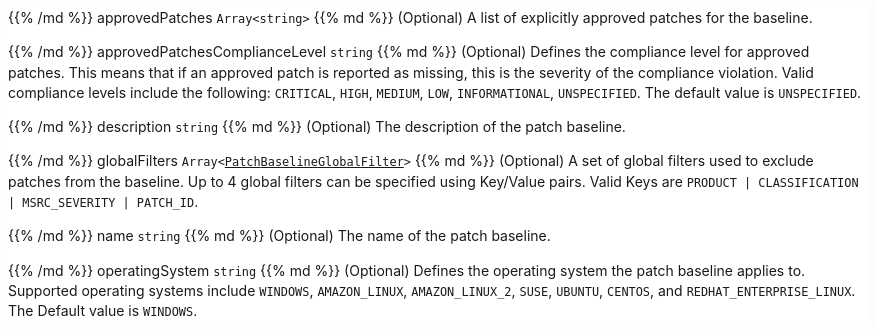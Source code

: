 {{% /md %}}</td>
        </tr>
        <tr>
            <td class="align-top">approved<wbr>Patches</td>
            <td class="align-top"><code>Array&lt;<wbr>string<wbr>&gt;</code></td>
            <td class="align-top">{{% md %}}
(Optional) A list of explicitly approved patches for the baseline.

{{% /md %}}</td>
        </tr>
        <tr>
            <td class="align-top">approved<wbr>Patches<wbr>Compliance<wbr>Level</td>
            <td class="align-top"><code>string</code></td>
            <td class="align-top">{{% md %}}
(Optional) Defines the compliance level for approved patches. This means that if an approved patch is reported as missing, this is the severity of the compliance violation. Valid compliance levels include the following: `CRITICAL`, `HIGH`, `MEDIUM`, `LOW`, `INFORMATIONAL`, `UNSPECIFIED`. The default value is `UNSPECIFIED`.

{{% /md %}}</td>
        </tr>
        <tr>
            <td class="align-top">description</td>
            <td class="align-top"><code>string</code></td>
            <td class="align-top">{{% md %}}
(Optional) The description of the patch baseline.

{{% /md %}}</td>
        </tr>
        <tr>
            <td class="align-top">global<wbr>Filters</td>
            <td class="align-top"><code>Array&lt;<wbr><a href="#patchbaselineglobalfilter">Patch<wbr>Baseline<wbr>Global<wbr>Filter</a><wbr>&gt;</code></td>
            <td class="align-top">{{% md %}}
(Optional) A set of global filters used to exclude patches from the baseline. Up to 4 global filters can be specified using Key/Value pairs. Valid Keys are `PRODUCT | CLASSIFICATION | MSRC_SEVERITY | PATCH_ID`.

{{% /md %}}</td>
        </tr>
        <tr>
            <td class="align-top">name</td>
            <td class="align-top"><code>string</code></td>
            <td class="align-top">{{% md %}}
(Optional) The name of the patch baseline.

{{% /md %}}</td>
        </tr>
        <tr>
            <td class="align-top">operating<wbr>System</td>
            <td class="align-top"><code>string</code></td>
            <td class="align-top">{{% md %}}
(Optional) Defines the operating system the patch baseline applies to. Supported operating systems include `WINDOWS`, `AMAZON_LINUX`, `AMAZON_LINUX_2`, `SUSE`, `UBUNTU`, `CENTOS`, and `REDHAT_ENTERPRISE_LINUX`. The Default value is `WINDOWS`.
